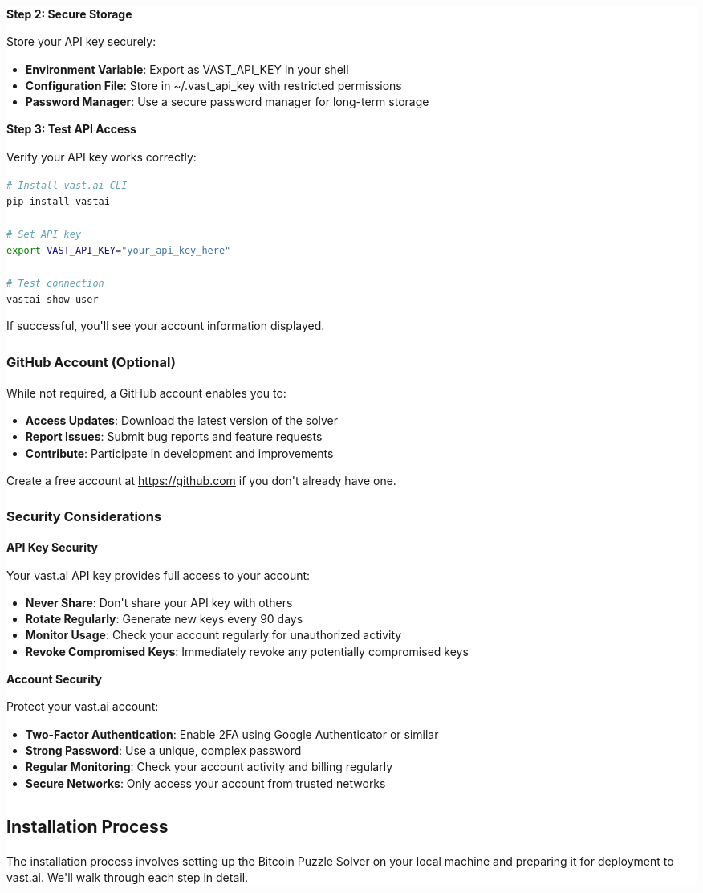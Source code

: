 **Step 2: Secure Storage**

Store your API key securely:
- **Environment Variable**: Export as VAST_API_KEY in your shell
- **Configuration File**: Store in ~/.vast_api_key with restricted permissions
- **Password Manager**: Use a secure password manager for long-term storage

**Step 3: Test API Access**

Verify your API key works correctly:

```bash
# Install vast.ai CLI
pip install vastai

# Set API key
export VAST_API_KEY="your_api_key_here"

# Test connection
vastai show user
```

If successful, you'll see your account information displayed.

### GitHub Account (Optional)

While not required, a GitHub account enables you to:
- **Access Updates**: Download the latest version of the solver
- **Report Issues**: Submit bug reports and feature requests
- **Contribute**: Participate in development and improvements

Create a free account at https://github.com if you don't already have one.

### Security Considerations

**API Key Security**

Your vast.ai API key provides full access to your account:
- **Never Share**: Don't share your API key with others
- **Rotate Regularly**: Generate new keys every 90 days
- **Monitor Usage**: Check your account regularly for unauthorized activity
- **Revoke Compromised Keys**: Immediately revoke any potentially compromised keys

**Account Security**

Protect your vast.ai account:
- **Two-Factor Authentication**: Enable 2FA using Google Authenticator or similar
- **Strong Password**: Use a unique, complex password
- **Regular Monitoring**: Check your account activity and billing regularly
- **Secure Networks**: Only access your account from trusted networks

## Installation Process

The installation process involves setting up the Bitcoin Puzzle Solver on your local machine and preparing it for deployment to vast.ai. We'll walk through each step in detail.
